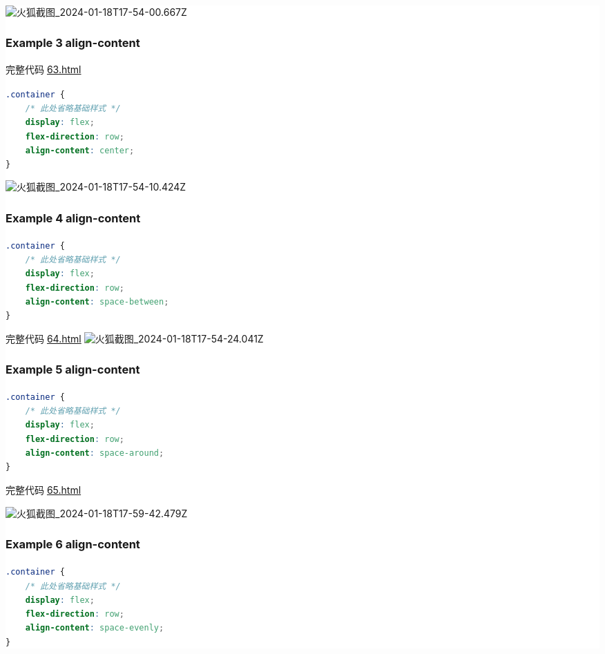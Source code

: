 ![火狐截图_2024-01-18T17-54-00.667Z](https://blog.image.codedemo.vip/火狐截图_2024-01-18T17-54-00.667Z.png)

### Example 3 align-content

完整代码 [63.html](https://github.com/demodeom/flex/blob/main/63.html)

```css
.container {
    /* 此处省略基础样式 */
    display: flex;
    flex-direction: row;
    align-content: center;
}
```

![火狐截图_2024-01-18T17-54-10.424Z](https://blog.image.codedemo.vip/火狐截图_2024-01-18T17-54-10.424Z.png)

### Example 4 align-content

```css
.container {
    /* 此处省略基础样式 */
    display: flex;
    flex-direction: row;
    align-content: space-between;
}
```

完整代码 [64.html](https://github.com/demodeom/flex/blob/main/64.html)
![火狐截图_2024-01-18T17-54-24.041Z](https://blog.image.codedemo.vip/火狐截图_2024-01-18T17-54-24.041Z.png)

### Example 5 align-content

```css
.container {
    /* 此处省略基础样式 */
    display: flex;
    flex-direction: row;
    align-content: space-around;
}
```

完整代码 [65.html](https://github.com/demodeom/flex/blob/main/65.html)

![火狐截图_2024-01-18T17-59-42.479Z](https://blog.image.codedemo.vip/火狐截图_2024-01-18T17-59-42.479Z.png)

### Example 6 align-content

```css
.container {
    /* 此处省略基础样式 */
    display: flex;
    flex-direction: row;
    align-content: space-evenly;
}
```
